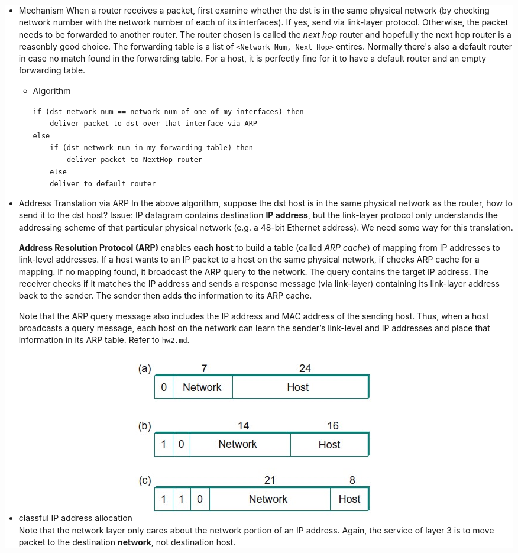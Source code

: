 - Mechanism 
    When a router receives a packet, first examine whether the dst is in the same physical network (by checking network number with the network number of each of its interfaces). If yes, send via link-layer protocol. Otherwise, the packet needs to be forwarded to another router. The router chosen is called the *next hop* router and hopefully the next hop router is a reasonbly good choice. The forwarding table is a list of `<Network Num, Next Hop>` entires. Normally there's also a default router in case no match found in the forwarding table. For a host, it is perfectly fine for it to have a default router and an empty forwarding table.  
    
    - Algorithm  
        ```
        if (dst network num == network num of one of my interfaces) then
            deliver packet to dst over that interface via ARP
        else
            if (dst network num in my forwarding table) then
                deliver packet to NextHop router
            else
            deliver to default router
        ```
    
- Address Translation via ARP 
    In the above algorithm, suppose the dst host is in the same physical network as the router, how to send it to the dst host? Issue: IP datagram contains destination **IP address**, but the link-layer protocol only understands the addressing scheme of that particular physical network (e.g. a 48-bit Ethernet address). We need some way for this translation.
    
    **Address Resolution Protocol (ARP)** enables **each host** to build a table (called *ARP cache*) of mapping from IP addresses to link-level addresses. If a host wants to an IP packet to a host on the same physical network, if checks ARP cache for a mapping. If no mapping found, it broadcast the ARP query to the network. The query contains the target IP address. The receiver checks if it matches the IP address and sends a response message (via link-layer) containing its link-layer address back to the sender. The sender then adds the information to its ARP cache. 
    
    Note that the ARP query message also includes the IP address and MAC address of the sending host. Thus, when a host broadcasts a query message, each host on the network can learn the sender’s link-level and IP addresses and place that information in its ARP table. Refer to `hw2.md`. 


- classful IP address allocation
    ![](classesful-ip-addr.jpg)  
    Note that the network layer only cares about the network portion of an IP address. Again, the service of layer 3 is to move packet to the destination **network**, not destination host.  
